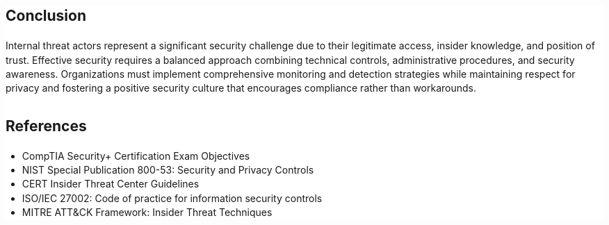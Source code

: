 ## Conclusion

Internal threat actors represent a significant security challenge due to their legitimate access, insider knowledge, and position of trust. Effective security requires a balanced approach combining technical controls, administrative procedures, and security awareness. Organizations must implement comprehensive monitoring and detection strategies while maintaining respect for privacy and fostering a positive security culture that encourages compliance rather than workarounds.

## References

- CompTIA Security+ Certification Exam Objectives
- NIST Special Publication 800-53: Security and Privacy Controls
- CERT Insider Threat Center Guidelines
- ISO/IEC 27002: Code of practice for information security controls
- MITRE ATT&CK Framework: Insider Threat Techniques